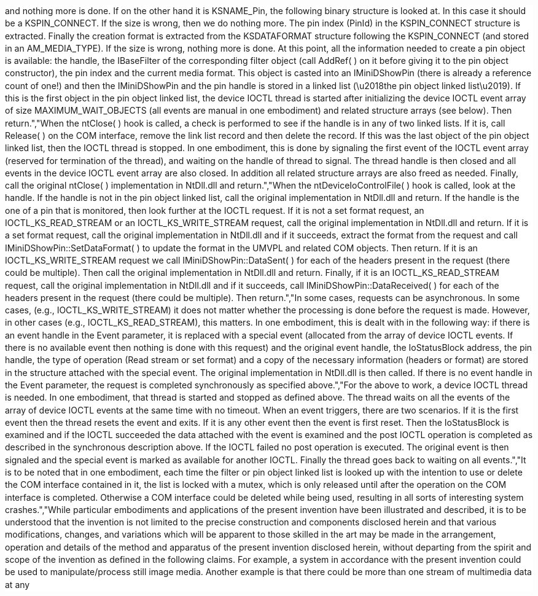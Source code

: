 and nothing more is done. If on the other hand it is KSNAME_Pin, the following binary structure is looked at. In this case it should be a KSPIN_CONNECT. If the size is wrong, then we do nothing more. The pin index (PinId) in the KSPIN_CONNECT structure is extracted. Finally the creation format is extracted from the KSDATAFORMAT structure following the KSPIN_CONNECT (and stored in an AM_MEDIA_TYPE). If the size is wrong, nothing more is done. At this point, all the information needed to create a pin object is available: the handle, the IBaseFilter of the corresponding filter object (call AddRef( ) on it before giving it to the pin object constructor), the pin index and the current media format. This object is casted into an IMiniDShowPin (there is already a reference count of one!) and then the IMiniDShowPin and the pin handle is stored in a linked list (\u2018the pin object linked list\u2019). If this is the first object in the pin object linked list, the device IOCTL thread is started after initializing the device IOCTL event array of size MAXIMUM_WAIT_OBJECTS (all events are manual in one embodiment) and related structure arrays (see below). Then return.","When the ntClose( ) hook is called, a check is performed to see if the handle is in any of two linked lists. If it is, call Release( ) on the COM interface, remove the link list record and then delete the record. If this was the last object of the pin object linked list, then the IOCTL thread is stopped. In one embodiment, this is done by signaling the first event of the IOCTL event array (reserved for termination of the thread), and waiting on the handle of thread to signal. The thread handle is then closed and all events in the device IOCTL event array are also closed. In addition all related structure arrays are also freed as needed. Finally, call the original ntClose( ) implementation in NtDll.dll and return.","When the ntDeviceIoControlFile( ) hook is called, look at the handle. If the handle is not in the pin object linked list, call the original implementation in NtDll.dll and return. If the handle is the one of a pin that is monitored, then look further at the IOCTL request. If it is not a set format request, an IOCTL_KS_READ_STREAM or an IOCTL_KS_WRITE_STREAM request, call the original implementation in NtDll.dll and return. If it is a set format request, call the original implementation in NtDll.dll and if it succeeds, extract the format from the request and call IMiniDShowPin::SetDataFormat( ) to update the format in the UMVPL and related COM objects. Then return. If it is an IOCTL_KS_WRITE_STREAM request we call IMiniDShowPin::DataSent( ) for each of the headers present in the request (there could be multiple). Then call the original implementation in NtDll.dll and return. Finally, if it is an IOCTL_KS_READ_STREAM request, call the original implementation in NtDll.dll and if it succeeds, call IMiniDShowPin::DataReceived( ) for each of the headers present in the request (there could be multiple). Then return.","In some cases, requests can be asynchronous. In some cases, (e.g., IOCTL_KS_WRITE_STREAM) it does not matter whether the processing is done before the request is made. However, in other cases (e.g., IOCTL_KS_READ_STREAM), this matters. In one embodiment, this is dealt with in the following way: if there is an event handle in the Event parameter, it is replaced with a special event (allocated from the array of device IOCTL events. If there is no available event then nothing is done with this request) and the original event handle, the IoStatusBlock address, the pin handle, the type of operation (Read stream or set format) and a copy of the necessary information (headers or format) are stored in the structure attached with the special event. The original implementation in NtDll.dll is then called. If there is no event handle in the Event parameter, the request is completed synchronously as specified above.","For the above to work, a device IOCTL thread is needed. In one embodiment, that thread is started and stopped as defined above. The thread waits on all the events of the array of device IOCTL events at the same time with no timeout. When an event triggers, there are two scenarios. If it is the first event then the thread resets the event and exits. If it is any other event then the event is first reset. Then the IoStatusBlock is examined and if the IOCTL succeeded the data attached with the event is examined and the post IOCTL operation is completed as described in the synchronous description above. If the IOCTL failed no post operation is executed. The original event is then signaled and the special event is marked as available for another IOCTL. Finally the thread goes back to waiting on all events.","It is to be noted that in one embodiment, each time the filter or pin object linked list is looked up with the intention to use or delete the COM interface contained in it, the list is locked with a mutex, which is only released until after the operation on the COM interface is completed. Otherwise a COM interface could be deleted while being used, resulting in all sorts of interesting system crashes.","While particular embodiments and applications of the present invention have been illustrated and described, it is to be understood that the invention is not limited to the precise construction and components disclosed herein and that various modifications, changes, and variations which will be apparent to those skilled in the art may be made in the arrangement, operation and details of the method and apparatus of the present invention disclosed herein, without departing from the spirit and scope of the invention as defined in the following claims. For example, a system in accordance with the present invention could be used to manipulate\/process still image media. Another example is that there could be more than one stream of multimedia data at any